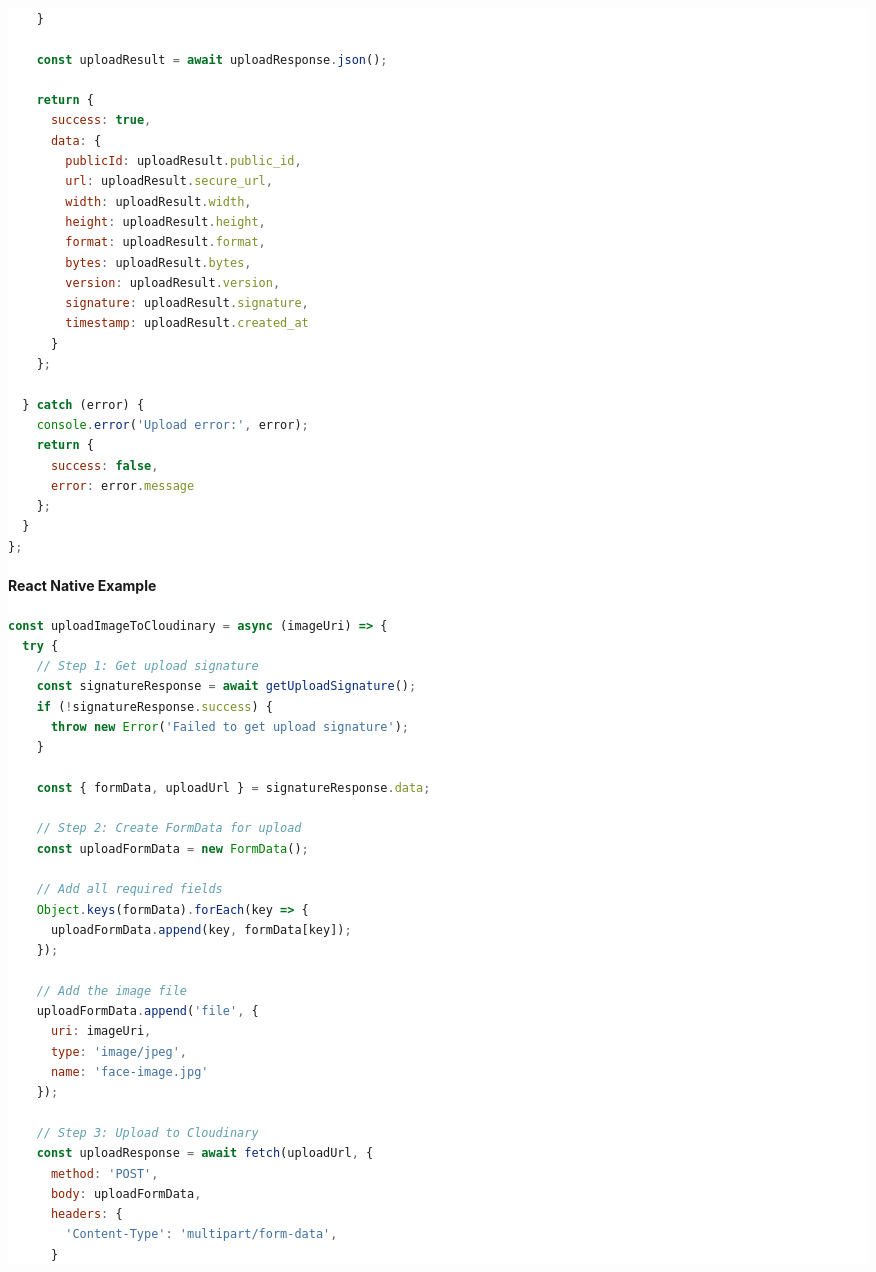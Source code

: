 ```javascript
    }

    const uploadResult = await uploadResponse.json();

    return {
      success: true,
      data: {
        publicId: uploadResult.public_id,
        url: uploadResult.secure_url,
        width: uploadResult.width,
        height: uploadResult.height,
        format: uploadResult.format,
        bytes: uploadResult.bytes,
        version: uploadResult.version,
        signature: uploadResult.signature,
        timestamp: uploadResult.created_at
      }
    };

  } catch (error) {
    console.error('Upload error:', error);
    return {
      success: false,
      error: error.message
    };
  }
};
```

#### React Native Example

```javascript
const uploadImageToCloudinary = async (imageUri) => {
  try {
    // Step 1: Get upload signature
    const signatureResponse = await getUploadSignature();
    if (!signatureResponse.success) {
      throw new Error('Failed to get upload signature');
    }

    const { formData, uploadUrl } = signatureResponse.data;

    // Step 2: Create FormData for upload
    const uploadFormData = new FormData();

    // Add all required fields
    Object.keys(formData).forEach(key => {
      uploadFormData.append(key, formData[key]);
    });

    // Add the image file
    uploadFormData.append('file', {
      uri: imageUri,
      type: 'image/jpeg',
      name: 'face-image.jpg'
    });

    // Step 3: Upload to Cloudinary
    const uploadResponse = await fetch(uploadUrl, {
      method: 'POST',
      body: uploadFormData,
      headers: {
        'Content-Type': 'multipart/form-data',
      }
```